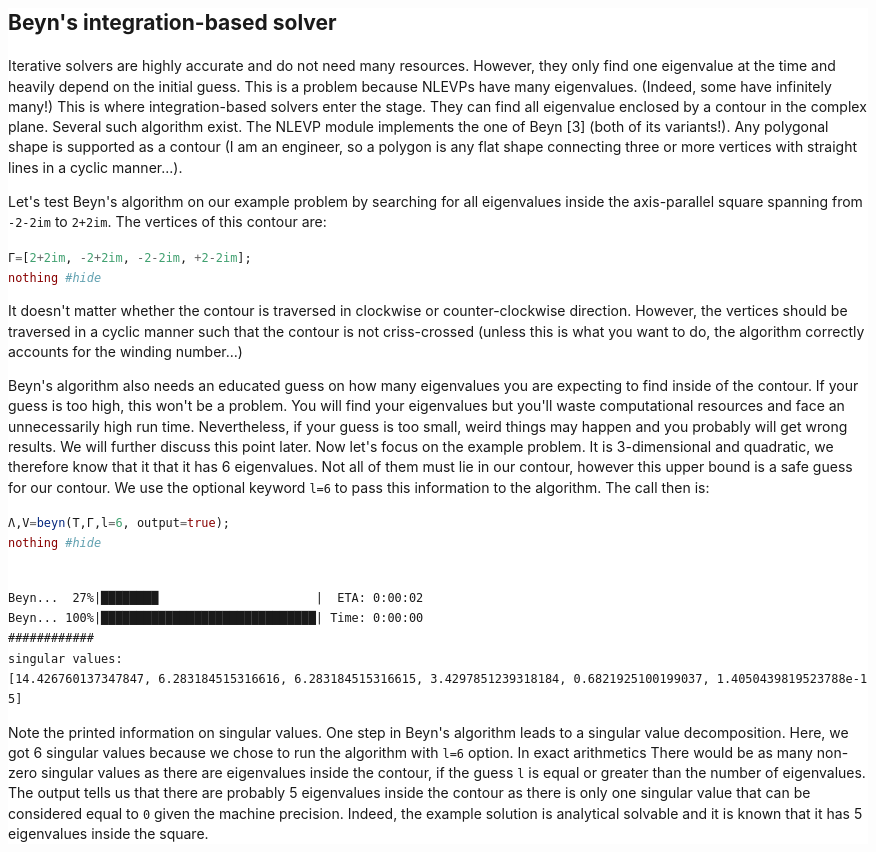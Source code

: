 ## Beyn's integration-based solver

Iterative solvers are highly accurate and do not need many resources. However,
they only find one eigenvalue at the time and heavily depend on the initial
guess. This is a problem because NLEVPs have many eigenvalues. (Indeed, some
have infinitely many!) This is where integration-based solvers enter the stage.
They can find all eigenvalue enclosed by a contour in the complex plane.
Several such algorithm exist. The NLEVP module implements the one of Beyn [3]
(both of its variants!). Any polygonal shape is supported as a contour
(I am an engineer, so a polygon is any flat shape connecting three or more
vertices with straight lines in a cyclic manner...).

Let's test Beyn's algorithm on our example problem by searching for all
eigenvalues inside the axis-parallel square spanning from `-2-2im` to `2+2im`.
The vertices of this contour are:

```julia
Γ=[2+2im, -2+2im, -2-2im, +2-2im];
nothing #hide
```

It doesn't matter whether the contour is traversed in clockwise or
counter-clockwise direction. However, the vertices should be traversed in a
cyclic manner such that the contour is not criss-crossed (unless this is what
you want to do, the algorithm correctly accounts for the winding number...)

Beyn's algorithm also needs an educated guess on how many eigenvalues you are
expecting to find inside of the contour. If your guess is too high, this won't
be a problem. You will find your eigenvalues but you'll waste computational
resources and face an unnecessarily high run time. Nevertheless, if your
guess is too small, weird things may happen and you probably will get wrong
results. We will further discuss this point later. Now let's focus on the
example problem. It is 3-dimensional and quadratic, we therefore know that it
that it has 6 eigenvalues. Not all of them must lie in our contour, however
this upper bound is a safe guess for our contour. We use the optional keyword
`l=6` to pass this information to the algorithm. The call then is:

```julia
Λ,V=beyn(T,Γ,l=6, output=true);
nothing #hide
```

```

Beyn...  27%|████████                      |  ETA: 0:00:02
Beyn... 100%|██████████████████████████████| Time: 0:00:00
############
singular values:
[14.426760137347847, 6.283184515316616, 6.283184515316615, 3.4297851239318184, 0.6821925100199037, 1.4050439819523788e-15]

```

Note the printed information on singular values. One step in Beyn's algorithm
leads to a singular value decomposition. Here, we got 6 singular values
because we chose to run the algorithm with `l=6` option. In exact arithmetics
There would be as many non-zero singular values as there are eigenvalues
inside the contour, if the guess `l` is equal or greater than the number of
eigenvalues. The output tells us that there are probably 5 eigenvalues inside
the contour as there is only one singular value that can be considered equal
to `0` given the machine precision. Indeed, the example solution is
analytical solvable and it is known that it has 5 eigenvalues inside the
square.

